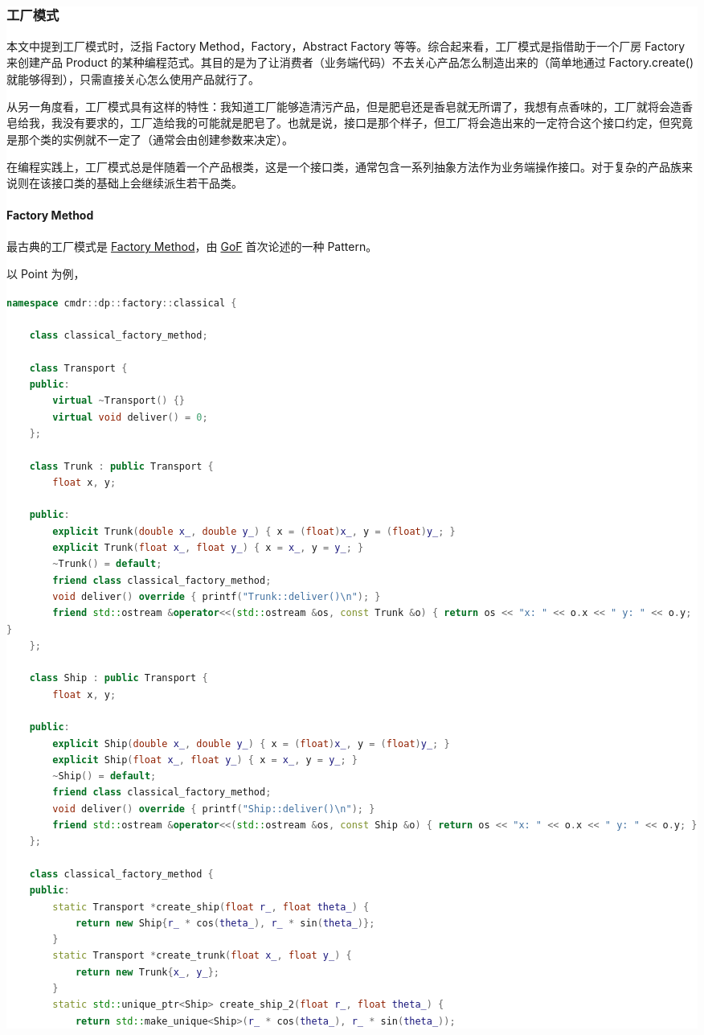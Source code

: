 

### 工厂模式

本文中提到工厂模式时，泛指 Factory Method，Factory，Abstract Factory 等等。综合起来看，工厂模式是指借助于一个厂房 Factory 来创建产品 Product 的某种编程范式。其目的是为了让消费者（业务端代码）不去关心产品怎么制造出来的（简单地通过 Factory.create() 就能够得到），只需直接关心怎么使用产品就行了。

从另一角度看，工厂模式具有这样的特性：我知道工厂能够造清污产品，但是肥皂还是香皂就无所谓了，我想有点香味的，工厂就将会造香皂给我，我没有要求的，工厂造给我的可能就是肥皂了。也就是说，接口是那个样子，但工厂将会造出来的一定符合这个接口约定，但究竟是那个类的实例就不一定了（通常会由创建参数来决定）。

在编程实践上，工厂模式总是伴随着一个产品根类，这是一个接口类，通常包含一系列抽象方法作为业务端操作接口。对于复杂的产品族来说则在该接口类的基础上会继续派生若干品类。



#### Factory Method

最古典的工厂模式是 [Factory Method](https://en.wikipedia.org/wiki/Factory_method_pattern)，由 [GoF](https://en.wikipedia.org/wiki/Design_Patterns) 首次论述的一种 Pattern。

以 Point 为例，

```c++
namespace cmdr::dp::factory::classical {

    class classical_factory_method;

    class Transport {
    public:
        virtual ~Transport() {}
        virtual void deliver() = 0;
    };

    class Trunk : public Transport {
        float x, y;

    public:
        explicit Trunk(double x_, double y_) { x = (float)x_, y = (float)y_; }
        explicit Trunk(float x_, float y_) { x = x_, y = y_; }
        ~Trunk() = default;
        friend class classical_factory_method;
        void deliver() override { printf("Trunk::deliver()\n"); }
        friend std::ostream &operator<<(std::ostream &os, const Trunk &o) { return os << "x: " << o.x << " y: " << o.y; }
    };

    class Ship : public Transport {
        float x, y;

    public:
        explicit Ship(double x_, double y_) { x = (float)x_, y = (float)y_; }
        explicit Ship(float x_, float y_) { x = x_, y = y_; }
        ~Ship() = default;
        friend class classical_factory_method;
        void deliver() override { printf("Ship::deliver()\n"); }
        friend std::ostream &operator<<(std::ostream &os, const Ship &o) { return os << "x: " << o.x << " y: " << o.y; }
    };

    class classical_factory_method {
    public:
        static Transport *create_ship(float r_, float theta_) {
            return new Ship{r_ * cos(theta_), r_ * sin(theta_)};
        }
        static Transport *create_trunk(float x_, float y_) {
            return new Trunk{x_, y_};
        }
        static std::unique_ptr<Ship> create_ship_2(float r_, float theta_) {
            return std::make_unique<Ship>(r_ * cos(theta_), r_ * sin(theta_));
```